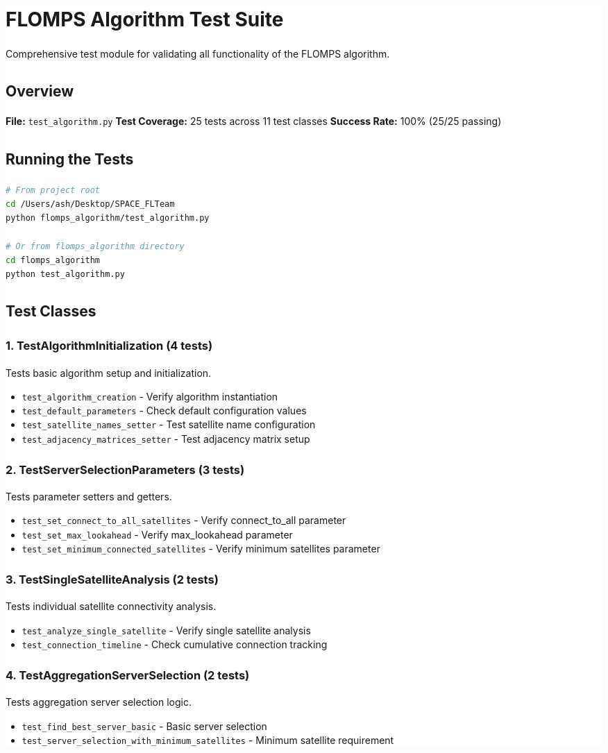 # FLOMPS Algorithm Test Suite

Comprehensive test module for validating all functionality of the FLOMPS algorithm.

## Overview

**File:** `test_algorithm.py`
**Test Coverage:** 25 tests across 11 test classes
**Success Rate:** 100% (25/25 passing)

## Running the Tests

```bash
# From project root
cd /Users/ash/Desktop/SPACE_FLTeam
python flomps_algorithm/test_algorithm.py

# Or from flomps_algorithm directory
cd flomps_algorithm
python test_algorithm.py
```

## Test Classes

### 1. TestAlgorithmInitialization (4 tests)
Tests basic algorithm setup and initialization.

-  `test_algorithm_creation` - Verify algorithm instantiation
-  `test_default_parameters` - Check default configuration values
-  `test_satellite_names_setter` - Test satellite name configuration
-  `test_adjacency_matrices_setter` - Test adjacency matrix setup

### 2. TestServerSelectionParameters (3 tests)
Tests parameter setters and getters.

-  `test_set_connect_to_all_satellites` - Verify connect_to_all parameter
-  `test_set_max_lookahead` - Verify max_lookahead parameter
-  `test_set_minimum_connected_satellites` - Verify minimum satellites parameter

### 3. TestSingleSatelliteAnalysis (2 tests)
Tests individual satellite connectivity analysis.

-  `test_analyze_single_satellite` - Verify single satellite analysis
-  `test_connection_timeline` - Check cumulative connection tracking

### 4. TestAggregationServerSelection (2 tests)
Tests aggregation server selection logic.

-  `test_find_best_server_basic` - Basic server selection
-  `test_server_selection_with_minimum_satellites` - Minimum satellite requirement
